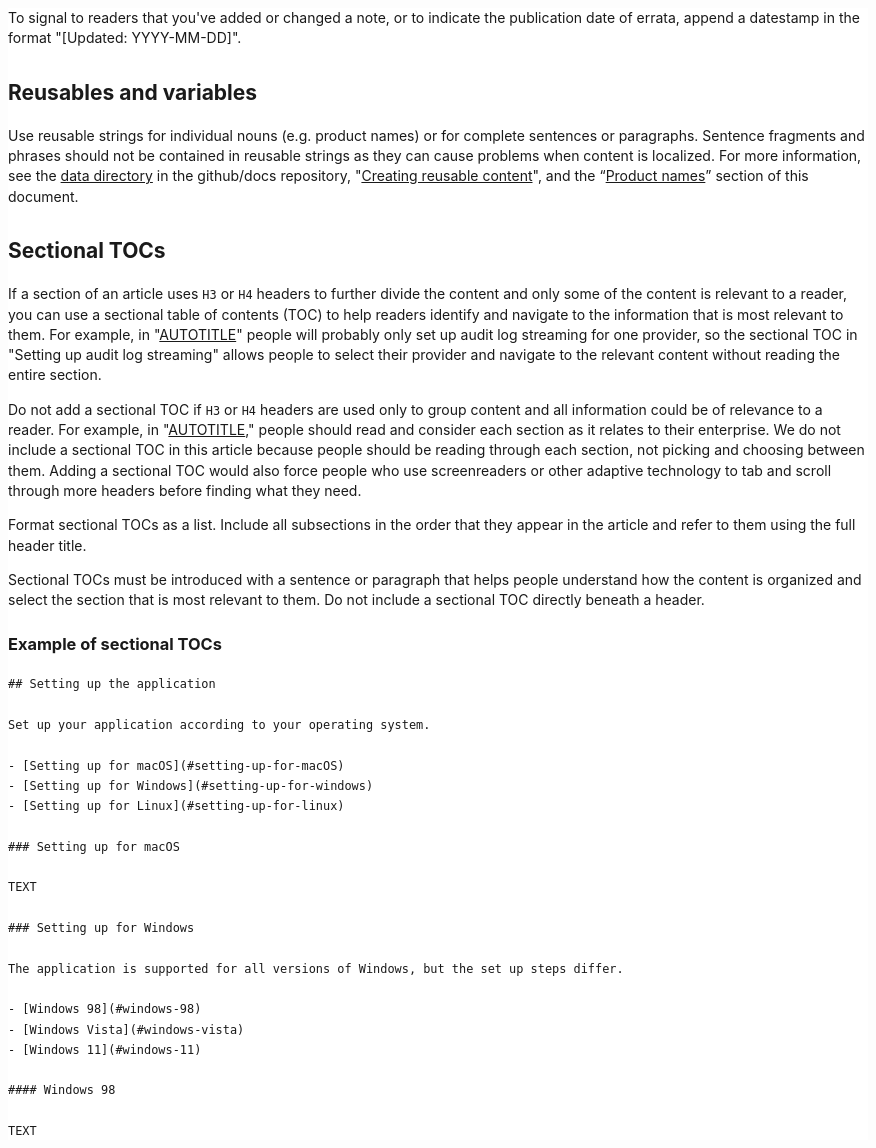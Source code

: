 To signal to readers that you've added or changed a note, or to indicate the publication date of errata, append a datestamp in the format "[Updated: YYYY-MM-DD]".

## Reusables and variables

Use reusable strings for individual nouns (e.g. product names) or for complete sentences or paragraphs. Sentence fragments and phrases should not be contained in reusable strings as they can cause problems when content is localized. For more information, see the [data directory](https://github.com/github/docs/tree/main/data) in the github/docs repository, "[Creating reusable content](/contributing/writing-for-github-docs/creating-reusable-content)", and the “[Product names](#product-names)” section of this document.

## Sectional TOCs

If a section of an article uses `H3` or `H4` headers to further divide the content and only some of the content is relevant to a reader, you can use a sectional table of contents (TOC) to help readers identify and navigate to the information that is most relevant to them. For example, in "[AUTOTITLE](/enterprise-cloud@latest/admin/monitoring-activity-in-your-enterprise/reviewing-audit-logs-for-your-enterprise/streaming-the-audit-log-for-your-enterprise#setting-up-streaming-to-amazon-s3)" people will probably only set up audit log streaming for one provider, so the sectional TOC in "Setting up audit log streaming" allows people to select their provider and navigate to the relevant content without reading the entire section.

Do not add a sectional TOC if `H3` or `H4` headers are used only to group content and all information could be of relevance to a reader. For example, in "[AUTOTITLE](/enterprise-cloud@latest/admin/identity-and-access-management/managing-iam-for-your-enterprise/about-authentication-for-your-enterprise#identifying-the-best-authentication-method-for-your-enterprise)," people should read and consider each section as it relates to their enterprise. We do not include a sectional TOC in this article because people should be reading through each section, not picking and choosing between them. Adding a sectional TOC would also force people who use screenreaders or other adaptive technology to tab and scroll through more headers before finding what they need.

Format sectional TOCs as a list. Include all subsections in the order that they appear in the article and refer to them using the full header title.

Sectional TOCs must be introduced with a sentence or paragraph that helps people understand how the content is organized and select the section that is most relevant to them. Do not include a sectional TOC directly beneath a header.

### Example of sectional TOCs

```
## Setting up the application

Set up your application according to your operating system.

- [Setting up for macOS](#setting-up-for-macOS)
- [Setting up for Windows](#setting-up-for-windows)
- [Setting up for Linux](#setting-up-for-linux)

### Setting up for macOS

TEXT

### Setting up for Windows

The application is supported for all versions of Windows, but the set up steps differ.

- [Windows 98](#windows-98)
- [Windows Vista](#windows-vista)
- [Windows 11](#windows-11)

#### Windows 98

TEXT
```